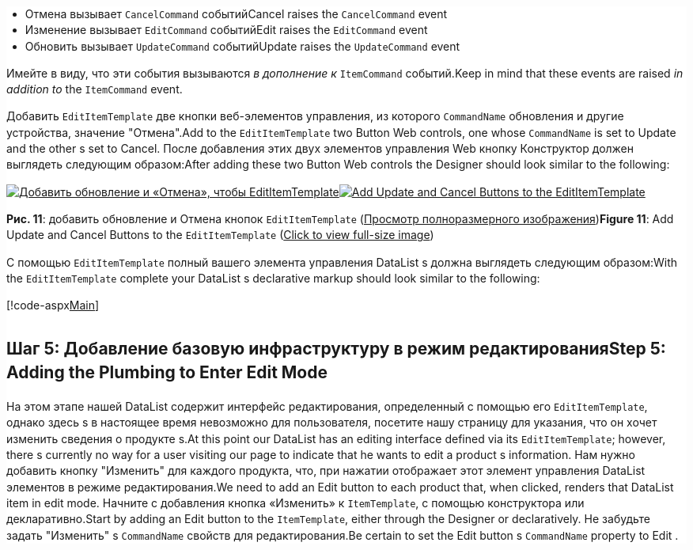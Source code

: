 - <span data-ttu-id="a1833-234">Отмена вызывает `CancelCommand` событий</span><span class="sxs-lookup"><span data-stu-id="a1833-234">Cancel raises the `CancelCommand` event</span></span>
- <span data-ttu-id="a1833-235">Изменение вызывает `EditCommand` событий</span><span class="sxs-lookup"><span data-stu-id="a1833-235">Edit raises the `EditCommand` event</span></span>
- <span data-ttu-id="a1833-236">Обновить вызывает `UpdateCommand` событий</span><span class="sxs-lookup"><span data-stu-id="a1833-236">Update raises the `UpdateCommand` event</span></span>

<span data-ttu-id="a1833-237">Имейте в виду, что эти события вызываются *в дополнение к* `ItemCommand` событий.</span><span class="sxs-lookup"><span data-stu-id="a1833-237">Keep in mind that these events are raised *in addition to* the `ItemCommand` event.</span></span>

<span data-ttu-id="a1833-238">Добавить `EditItemTemplate` две кнопки веб-элементов управления, из которого `CommandName` обновления и другие устройства, значение "Отмена".</span><span class="sxs-lookup"><span data-stu-id="a1833-238">Add to the `EditItemTemplate` two Button Web controls, one whose `CommandName` is set to Update and the other s set to Cancel.</span></span> <span data-ttu-id="a1833-239">После добавления этих двух элементов управления Web кнопку Конструктор должен выглядеть следующим образом:</span><span class="sxs-lookup"><span data-stu-id="a1833-239">After adding these two Button Web controls the Designer should look similar to the following:</span></span>


<span data-ttu-id="a1833-240">[![Добавить обновление и «Отмена», чтобы EditItemTemplate](an-overview-of-editing-and-deleting-data-in-the-datalist-cs/_static/image26.png)](an-overview-of-editing-and-deleting-data-in-the-datalist-cs/_static/image25.png)</span><span class="sxs-lookup"><span data-stu-id="a1833-240">[![Add Update and Cancel Buttons to the EditItemTemplate](an-overview-of-editing-and-deleting-data-in-the-datalist-cs/_static/image26.png)](an-overview-of-editing-and-deleting-data-in-the-datalist-cs/_static/image25.png)</span></span>

<span data-ttu-id="a1833-241">**Рис. 11**: добавить обновление и Отмена кнопок `EditItemTemplate` ([Просмотр полноразмерного изображения](an-overview-of-editing-and-deleting-data-in-the-datalist-cs/_static/image27.png))</span><span class="sxs-lookup"><span data-stu-id="a1833-241">**Figure 11**: Add Update and Cancel Buttons to the `EditItemTemplate` ([Click to view full-size image](an-overview-of-editing-and-deleting-data-in-the-datalist-cs/_static/image27.png))</span></span>


<span data-ttu-id="a1833-242">С помощью `EditItemTemplate` полный вашего элемента управления DataList s должна выглядеть следующим образом:</span><span class="sxs-lookup"><span data-stu-id="a1833-242">With the `EditItemTemplate` complete your DataList s declarative markup should look similar to the following:</span></span>


[!code-aspx[Main](an-overview-of-editing-and-deleting-data-in-the-datalist-cs/samples/sample3.aspx)]

## <a name="step-5-adding-the-plumbing-to-enter-edit-mode"></a><span data-ttu-id="a1833-243">Шаг 5: Добавление базовую инфраструктуру в режим редактирования</span><span class="sxs-lookup"><span data-stu-id="a1833-243">Step 5: Adding the Plumbing to Enter Edit Mode</span></span>

<span data-ttu-id="a1833-244">На этом этапе нашей DataList содержит интерфейс редактирования, определенный с помощью его `EditItemTemplate`, однако здесь s в настоящее время невозможно для пользователя, посетите нашу страницу для указания, что он хочет изменить сведения о продукте s.</span><span class="sxs-lookup"><span data-stu-id="a1833-244">At this point our DataList has an editing interface defined via its `EditItemTemplate`; however, there s currently no way for a user visiting our page to indicate that he wants to edit a product s information.</span></span> <span data-ttu-id="a1833-245">Нам нужно добавить кнопку "Изменить" для каждого продукта, что, при нажатии отображает этот элемент управления DataList элементов в режиме редактирования.</span><span class="sxs-lookup"><span data-stu-id="a1833-245">We need to add an Edit button to each product that, when clicked, renders that DataList item in edit mode.</span></span> <span data-ttu-id="a1833-246">Начните с добавления кнопка «Изменить» к `ItemTemplate`, с помощью конструктора или декларативно.</span><span class="sxs-lookup"><span data-stu-id="a1833-246">Start by adding an Edit button to the `ItemTemplate`, either through the Designer or declaratively.</span></span> <span data-ttu-id="a1833-247">Не забудьте задать "Изменить" s `CommandName` свойств для редактирования.</span><span class="sxs-lookup"><span data-stu-id="a1833-247">Be certain to set the Edit button s `CommandName` property to Edit .</span></span>
